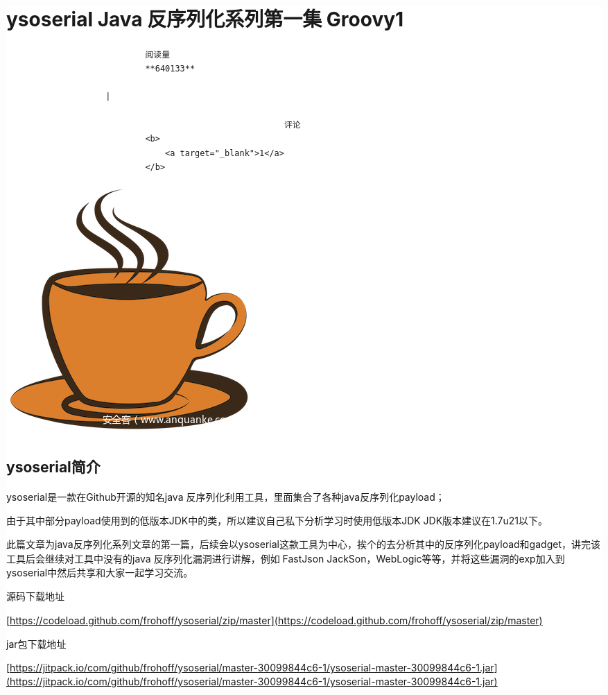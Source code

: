 
# ysoserial Java 反序列化系列第一集 Groovy1


                                阅读量   
                                **640133**
                            
                        |
                        
                                                            评论
                                <b>
                                    <a target="_blank">1</a>
                                </b>
                                                                                    



[![](./img/202730/t0103a36c67bd1775a3.png)](./img/202730/t0103a36c67bd1775a3.png)



## ysoserial简介

ysoserial是一款在Github开源的知名java 反序列化利用工具，里面集合了各种java反序列化payload；

由于其中部分payload使用到的低版本JDK中的类，所以建议自己私下分析学习时使用低版本JDK JDK版本建议在1.7u21以下。

此篇文章为java反序列化系列文章的第一篇，后续会以ysoserial这款工具为中心，挨个的去分析其中的反序列化payload和gadget，讲完该工具后会继续对工具中没有的java 反序列化漏洞进行讲解，例如 FastJson JackSon，WebLogic等等，并将这些漏洞的exp加入到ysoserial中然后共享和大家一起学习交流。

源码下载地址

[https://codeload.github.com/frohoff/ysoserial/zip/master](https://codeload.github.com/frohoff/ysoserial/zip/master)

jar包下载地址

[https://jitpack.io/com/github/frohoff/ysoserial/master-30099844c6-1/ysoserial-master-30099844c6-1.jar](https://jitpack.io/com/github/frohoff/ysoserial/master-30099844c6-1/ysoserial-master-30099844c6-1.jar)
